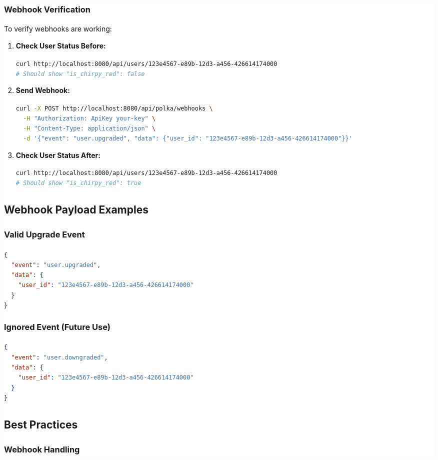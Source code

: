 ### Webhook Verification

To verify webhooks are working:

1. **Check User Status Before:**

   ```bash
   curl http://localhost:8080/api/users/123e4567-e89b-12d3-a456-426614174000
   # Should show "is_chirpy_red": false
   ```

2. **Send Webhook:**

   ```bash
   curl -X POST http://localhost:8080/api/polka/webhooks \
     -H "Authorization: ApiKey your-key" \
     -H "Content-Type: application/json" \
     -d '{"event": "user.upgraded", "data": {"user_id": "123e4567-e89b-12d3-a456-426614174000"}}'
   ```

3. **Check User Status After:**
   ```bash
   curl http://localhost:8080/api/users/123e4567-e89b-12d3-a456-426614174000
   # Should show "is_chirpy_red": true
   ```

## Webhook Payload Examples

### Valid Upgrade Event

```json
{
  "event": "user.upgraded",
  "data": {
    "user_id": "123e4567-e89b-12d3-a456-426614174000"
  }
}
```

### Ignored Event (Future Use)

```json
{
  "event": "user.downgraded",
  "data": {
    "user_id": "123e4567-e89b-12d3-a456-426614174000"
  }
}
```

## Best Practices

### Webhook Handling
